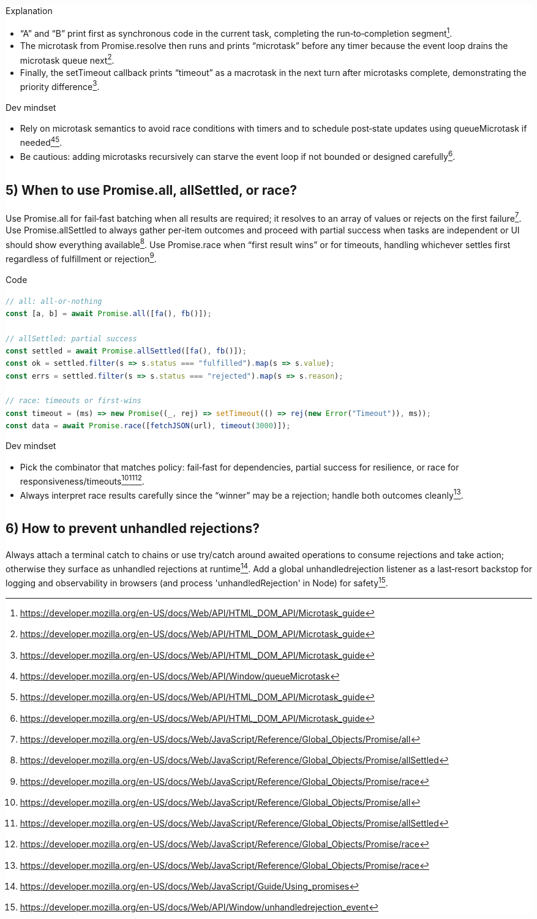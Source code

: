 Explanation

- “A” and “B” print first as synchronous code in the current task, completing the run‑to‑completion segment[^52_3].
- The microtask from Promise.resolve then runs and prints “microtask” before any timer because the event loop drains the microtask queue next[^52_3].
- Finally, the setTimeout callback prints “timeout” as a macrotask in the next turn after microtasks complete, demonstrating the priority difference[^52_3].

Dev mindset

- Rely on microtask semantics to avoid race conditions with timers and to schedule post‑state updates using queueMicrotask if needed[^52_11][^52_3].
- Be cautious: adding microtasks recursively can starve the event loop if not bounded or designed carefully[^52_3].


## 5) When to use Promise.all, allSettled, or race?

Use Promise.all for fail‑fast batching when all results are required; it resolves to an array of values or rejects on the first failure[^52_12]. Use Promise.allSettled to always gather per‑item outcomes and proceed with partial success when tasks are independent or UI should show everything available[^52_13]. Use Promise.race when “first result wins” or for timeouts, handling whichever settles first regardless of fulfillment or rejection[^52_14].

Code

```js
// all: all-or-nothing
const [a, b] = await Promise.all([fa(), fb()]);

// allSettled: partial success
const settled = await Promise.allSettled([fa(), fb()]);
const ok = settled.filter(s => s.status === "fulfilled").map(s => s.value);
const errs = settled.filter(s => s.status === "rejected").map(s => s.reason);

// race: timeouts or first-wins
const timeout = (ms) => new Promise((_, rej) => setTimeout(() => rej(new Error("Timeout")), ms));
const data = await Promise.race([fetchJSON(url), timeout(3000)]);
```

Dev mindset

- Pick the combinator that matches policy: fail‑fast for dependencies, partial success for resilience, or race for responsiveness/timeouts[^52_12][^52_13][^52_14].
- Always interpret race results carefully since the “winner” may be a rejection; handle both outcomes cleanly[^52_14].


## 6) How to prevent unhandled rejections?

Always attach a terminal catch to chains or use try/catch around awaited operations to consume rejections and take action; otherwise they surface as unhandled rejections at runtime[^52_2]. Add a global unhandledrejection listener as a last‑resort backstop for logging and observability in browsers (and process 'unhandledRejection' in Node) for safety[^52_15].


[^48_1]: https://developer.mozilla.org/en-US/docs/Web/JavaScript/Reference/Global_Objects/Promise
[^48_2]: https://developer.mozilla.org/en-US/docs/Web/JavaScript/Reference/Statements/async_function
[^48_3]: https://developer.mozilla.org/en-US/docs/Learn_web_development/Extensions/Async_JS/Promises
[^48_4]: https://developer.mozilla.org/en-US/docs/Web/API/HTML_DOM_API/Microtask_guide
[^48_5]: https://developer.mozilla.org/en-US/docs/Web/JavaScript/Reference/Operators/await
[^48_6]: https://developer.mozilla.org/en-US/docs/Web/JavaScript/Reference/Global_Objects/Promise/all
[^48_7]: https://developer.mozilla.org/en-US/docs/Web/JavaScript/Reference/Global_Objects/Promise/allSettled
[^48_8]: https://developer.mozilla.org/en-US/docs/Web/JavaScript/Reference/Global_Objects/Promise/race
[^48_9]: https://developer.mozilla.org/en-US/docs/Web/JavaScript/Reference/Global_Objects/Promise/finally
[^48_10]: https://www.greatfrontend.com/questions/quiz/explain-the-concept-of-a-microtask-queue
[^48_11]: https://developer.mozilla.org/en-US/docs/Web/API/Window/queueMicrotask
[^48_12]: https://developer.mozilla.org/en-US/docs/Web/JavaScript/Reference/Statements/try...catch
[^48_13]: https://developer.mozilla.org/en-US/docs/Web/JavaScript/Guide/Control_flow_and_error_handling
[^48_14]: https://developer.mozilla.org/en-US/docs/Web/API/AbortController
[^48_15]: https://developer.mozilla.org/en-US/docs/Web/API/Window/unhandledrejection_event
[^48_16]: https://developer.mozilla.org/en-US/docs/Glossary/Promise
[^48_17]: https://developer.mozilla.org/en-US/docs/Learn_web_development/Extensions/Async_JS/Implementing_a_promise-based_API
[^48_18]: https://developer.mozilla.org/en-US/docs/Learn_web_development/Extensions/Async_JS
[^48_19]: https://www.raymondcamden.com/2024/02/12/looking-at-the-javascript-promise-collection-methods
[^48_20]: https://developer.mozilla.org/en-US/docs/Web/JavaScript
[^48_21]: https://stackoverflow.com/questions/59784175/differences-between-promise-all-and-promise-allsettled-in-js
[^48_22]: https://javascript.info/promise-basics
[^48_23]: https://developer.mozilla.org/en-US/docs/Web/API/HTML_DOM_API/Microtask_guide/In_depth
[^48_24]: https://developer.mozilla.org/en-US/docs/Web/API/WorkerGlobalScope/queueMicrotask
[^48_25]: https://developer.mozilla.org/en-US/docs/Web/API/PromiseRejectionEvent/promise
[^48_26]: https://developer.mozilla.org/en-US/docs/Web/JavaScript/Reference/Global_Objects/Error
[^49_1]: https://developer.mozilla.org/en-US/docs/Web/JavaScript/Guide/Using_promises
[^49_2]: https://www.technoscriber.com/asynchronous-javascript-a-deep-dive-into-promises-and-async-await/
[^49_3]: https://www.crsinfosolutions.com/asynchronous-javascript-mastering-promises-for-smooth-operations/
[^49_4]: https://jeffbruchado.com.br/en/blog/promises-in-javascript-master-the-asynchronous
[^49_5]: https://astconsulting.in/java-script/mastering-asynchronous-javascript
[^49_6]: https://clouddevs.com/javascript/asynchronous-functionality/
[^49_7]: https://www.twilio.com/en-us/blog/developers/community/asynchronous-javascript-introduction-promises
[^50_1]: https://stackoverflow.com/questions/40500490/what-is-an-unhandled-promise-rejection
[^50_2]: https://hygraph.com/blog/unhandled-promise-rejection
[^50_3]: https://developer.mozilla.org/en-US/docs/Web/JavaScript/Reference/Global_Objects/Promise
[^50_4]: https://dev.to/meijin/understanding-advanced-promise-patterns-in-javascript-296n
[^50_5]: https://blog.pixelfreestudio.com/unhandled-promise-rejections-how-to-catch-and-fix-them/
[^50_6]: https://developer.mozilla.org/en-US/docs/Web/JavaScript/Guide/Using_promises
[^50_7]: https://yousaf.hashnode.dev/common-promise-anti-patterns
[^50_8]: https://www.zipy.ai/blog/debug-svelte-promise-rejection-errors
[^50_9]: https://remysharp.com/2014/11/19/my-five-promise-patterns
[^51_1]: https://www.geeksforgeeks.org/javascript/javascript-promise-chaining/
[^51_2]: https://stackoverflow.com/questions/24586110/resolve-promises-one-after-another-i-e-in-sequence
[^51_3]: https://developer.mozilla.org/en-US/docs/Web/JavaScript/Guide/Using_promises
[^51_4]: https://javascript.info/promise-chaining
[^51_5]: https://dev.to/bhagatparwinder/promises-chaining-error-handling-operators-3ccb
[^51_6]: https://javascript.plainenglish.io/mastering-sequential-asynchronous-operations-in-javascript-with-promise-chaining-ae6746791017
[^51_7]: https://blog.greenroots.info/javascript-promise-chain-the-art-of-handling-promises
[^51_8]: https://www.ceos3c.com/typescript/typescript-promise-chaining/
[^52_1]: https://developer.mozilla.org/en-US/docs/Web/JavaScript/Reference/Global_Objects/Promise
[^52_2]: https://developer.mozilla.org/en-US/docs/Web/JavaScript/Guide/Using_promises
[^52_3]: https://developer.mozilla.org/en-US/docs/Web/API/HTML_DOM_API/Microtask_guide
[^52_4]: https://developer.mozilla.org/en-US/docs/Web/JavaScript/Reference/Global_Objects/Promise/finally
[^52_5]: https://developer.mozilla.org/en-US/docs/Web/JavaScript/Reference/Statements/async_function
[^52_6]: https://developer.mozilla.org/en-US/docs/Web/JavaScript/Reference/Operators/await
[^52_7]: https://developer.mozilla.org/en-US/docs/Web/JavaScript/Reference/Statements/try...catch
[^52_8]: https://developer.mozilla.org/en-US/docs/Web/JavaScript/Reference/Global_Objects/Error
[^52_9]: https://developer.mozilla.org/en-US/docs/Web/JavaScript/Guide/Control_flow_and_error_handling
[^52_10]: https://developer.mozilla.org/en-US/docs/Web/API/HTML_DOM_API/Microtask_guide/In_depth
[^52_11]: https://developer.mozilla.org/en-US/docs/Web/API/Window/queueMicrotask
[^52_12]: https://developer.mozilla.org/en-US/docs/Web/JavaScript/Reference/Global_Objects/Promise/all
[^52_13]: https://developer.mozilla.org/en-US/docs/Web/JavaScript/Reference/Global_Objects/Promise/allSettled
[^52_14]: https://developer.mozilla.org/en-US/docs/Web/JavaScript/Reference/Global_Objects/Promise/race
[^52_15]: https://developer.mozilla.org/en-US/docs/Web/API/Window/unhandledrejection_event
[^52_16]: https://developer.mozilla.org/en-US/docs/Web/API/AbortController
[^52_17]: https://developer.mozilla.org/en-US/docs/Web/API/AbortController/abort
[^52_18]: https://developer.mozilla.org/en-US/docs/Learn_web_development/Extensions/Async_JS/Implementing_a_promise-based_API
[^52_19]: https://in.indeed.com/career-advice/interviewing/javascript-promise-interview-questions
[^52_20]: https://www.geeksforgeeks.org/javascript/javascript-promise/
[^52_21]: https://github.com/atapas/promise-interview-ready
[^52_22]: https://www.greatfrontend.com/questions/javascript/promise-all
[^52_23]: https://www.youtube.com/watch?v=1OINZhOIh0c
[^52_24]: https://interviewprep.org/async-await-interview-questions/
[^52_25]: https://blog.softbinator.com/javascript-microtask-and-macrotask/
[^52_26]: https://www.interviewbit.com/javascript-interview-questions/
[^52_27]: https://www.geeksforgeeks.org/javascript/async-await-function-in-javascript/
[^52_28]: https://dev.to/jeetvora331/difference-between-microtask-and-macrotask-queue-in-the-event-loop-4i4i
[^52_29]: https://dev.to/giulianaolmos/technical-interview-questions-part-7-promises-methods-311n
[^52_30]: https://www.greatfrontend.com/questions/quiz/what-is-asyncawait-and-how-does-it-simplify-asynchronous-code
[^52_31]: https://www.reddit.com/r/javascript/comments/1ah4fng/askjs_can_you_do_this_async_javascript_interview/
[^52_32]: https://www.bytehide.com/blog/csharp-async-await-interview-questions
[^52_33]: https://stackoverflow.com/questions/25915634/difference-between-microtask-and-macrotask-within-an-event-loop-context
[^52_34]: https://www.vinsys.com/blog/javascript-interview-questions
[^52_35]: https://javascript.info/event-loop
[^52_36]: https://www.greatfrontend.com/questions/quiz/explain-the-concept-of-a-microtask-queue
[^53_1]: https://testbook.com/interview/javascript-promise-interview-questions
[^53_2]: https://in.indeed.com/career-advice/interviewing/javascript-promise-interview-questions
[^53_3]: https://www.interviewbit.com/javascript-interview-questions/
[^53_4]: https://www.geeksforgeeks.org/javascript/javascript-promise/
[^53_5]: https://builtin.com/software-engineering-perspectives/javascript-interview-questions
[^53_6]: https://www.greatfrontend.com/questions/javascript/promise-all
[^53_7]: https://www.youtube.com/watch?v=1OINZhOIh0c
[^53_8]: https://arunangshudas.com/blog/can-you-answer-this-senior-level-javascript-promise-interview-question/
[^54_1]: https://testbook.com/interview/javascript-promise-interview-questions
[^54_2]: https://in.indeed.com/career-advice/interviewing/javascript-promise-interview-questions
[^54_3]: https://www.interviewbit.com/javascript-interview-questions/
[^54_4]: https://www.geeksforgeeks.org/javascript/javascript-promise/
[^54_5]: https://builtin.com/software-engineering-perspectives/javascript-interview-questions
[^54_6]: https://www.greatfrontend.com/questions/javascript/promise-all
[^54_7]: https://www.youtube.com/watch?v=1OINZhOIh0c
[^54_8]: https://arunangshudas.com/blog/can-you-answer-this-senior-level-javascript-promise-interview-question/
[^55_1]: https://developer.mozilla.org/en-US/docs/Web/JavaScript/Reference/Global_Objects/Promise
[^55_2]: https://developer.mozilla.org/en-US/docs/Web/JavaScript/Guide/Using_promises
[^55_3]: https://developer.mozilla.org/en-US/docs/Web/JavaScript/Reference/Global_Objects/Promise/all
[^55_4]: https://developer.mozilla.org/en-US/docs/Web/JavaScript/Reference/Global_Objects/Promise/allSettled
[^55_5]: https://developer.mozilla.org/en-US/docs/Web/JavaScript/Reference/Global_Objects/Promise/then
[^55_6]: https://developer.mozilla.org/en-US/docs/Web/JavaScript/Reference/Global_Objects/Promise/race
[^55_7]: https://developer.mozilla.org/en-US/docs/Web/JavaScript/Reference/Global_Objects/Promise/any
[^55_8]: https://developer.mozilla.org/en-US/docs/Web/JavaScript/Reference/Statements/async_function
[^55_9]: https://developer.mozilla.org/en-US/docs/Web/JavaScript/Reference/Global_Objects/Promise/finally
[^55_10]: https://developer.mozilla.org/en-US/docs/Web/API/HTML_DOM_API/Microtask_guide
[^55_11]: https://developer.mozilla.org/en-US/docs/Web/API/Window/queueMicrotask
[^55_12]: https://developer.mozilla.org/en-US/docs/Web/JavaScript/Reference/Global_Objects/Promise/Promise
[^55_13]: https://developer.mozilla.org/en-US/docs/Web/API/AbortController
[^55_14]: https://developer.mozilla.org/en-US/docs/Web/API/AbortController/abort
[^55_15]: https://developer.mozilla.org/en-US/docs/Learn_web_development/Extensions/Async_JS/Promises
[^55_16]: https://developer.mozilla.org/en-US/docs/Web/JavaScript/Reference/Global_Objects/Promise/resolve
[^55_17]: https://news.ycombinator.com/item?id=23223881
[^55_18]: https://www.w3schools.com/js/js_promise.asp
[^55_19]: https://stackoverflow.com/questions/59784175/differences-between-promise-all-and-promise-allsettled-in-js
[^55_20]: https://udn.realityripple.com/docs/Web/API/WindowOrWorkerGlobalScope/queueMicrotask
[^55_21]: https://caniuse.com/mdn-javascript_builtins_promise_allsettled
[^55_22]: https://developer.mozilla.org/en-US/docs/Web/API/WorkerGlobalScope/queueMicrotask
[^55_23]: https://www.reddit.com/r/javascript/comments/ia5jcm/an_in_depth_explanation_of_promiseall_and/
[^55_24]: https://developer.mozilla.org/en-US/docs/Web/API/HTML_DOM_API/Microtask_guide/In_depth
[^56_1]: https://developer.mozilla.org/en-US/docs/Web/JavaScript/Guide/Using_promises
[^56_2]: https://developer.mozilla.org/en-US/docs/Web/JavaScript/Reference/Global_Objects/Promise
[^56_3]: https://developer.mozilla.org/en-US/docs/Web/JavaScript/Reference/Global_Objects/Promise/all
[^56_4]: https://developer.mozilla.org/en-US/docs/Web/JavaScript/Reference/Global_Objects/Promise/then
[^56_5]: https://developer.mozilla.org/en-US/docs/Web/JavaScript/Reference/Global_Objects/Promise/allSettled
[^56_6]: https://developer.mozilla.org/en-US/docs/Web/JavaScript/Reference/Global_Objects/Promise/race
[^56_7]: https://developer.mozilla.org/en-US/docs/Web/JavaScript/Reference/Global_Objects/Promise/any
[^56_8]: https://developer.mozilla.org/en-US/docs/Web/API/HTML_DOM_API/Microtask_guide
[^56_9]: https://developer.mozilla.org/en-US/docs/Web/API/Window/queueMicrotask
[^56_10]: https://developer.mozilla.org/en-US/docs/Web/JavaScript/Reference/Statements/async_function
[^56_11]: https://developer.mozilla.org/en-US/docs/Web/JavaScript/Reference/Global_Objects/Promise/finally
[^56_12]: https://developer.mozilla.org/en-US/docs/Web/JavaScript/Reference/Global_Objects/Promise/Promise
[^56_13]: https://developer.mozilla.org/en-US/docs/Web/JavaScript/Reference/Global_Objects/Promise/resolve
[^56_14]: https://caniuse.com/mdn-javascript_builtins_promise_allsettled
[^56_15]: https://developer.mozilla.org/en-US/docs/Web/API/WorkerGlobalScope/queueMicrotask
[^56_16]: https://developer.mozilla.org/en-US/docs/Learn_web_development/Extensions/Async_JS/Promises
[^56_17]: https://news.ycombinator.com/item?id=23223881
[^56_18]: https://www.w3schools.com/js/js_promise.asp
[^56_19]: https://stackoverflow.com/questions/59784175/differences-between-promise-all-and-promise-allsettled-in-js
[^56_20]: https://udn.realityripple.com/docs/Web/API/WindowOrWorkerGlobalScope/queueMicrotask
[^56_21]: https://www.reddit.com/r/javascript/comments/ia5jcm/an_in_depth_explanation_of_promiseall_and/
[^56_22]: https://developer.mozilla.org/en-US/docs/Web/API/HTML_DOM_API/Microtask_guide/In_depth
[^57_1]: https://developer.mozilla.org/en-US/docs/Web/JavaScript/Guide/Using_promises
[^57_2]: https://developer.mozilla.org/en-US/docs/Web/JavaScript/Reference/Global_Objects/Promise
[^57_3]: https://developer.mozilla.org/en-US/docs/Web/JavaScript/Reference/Global_Objects/Promise/all
[^57_4]: https://developer.mozilla.org/en-US/docs/Web/JavaScript/Reference/Global_Objects/Promise/allSettled
[^57_5]: https://developer.mozilla.org/en-US/docs/Web/JavaScript/Reference/Global_Objects/Promise/race
[^57_6]: https://developer.mozilla.org/en-US/docs/Web/JavaScript/Reference/Global_Objects/Promise/any
[^57_7]: https://developer.mozilla.org/en-US/docs/Web/JavaScript/Reference/Global_Objects/Promise/then
[^57_8]: https://developer.mozilla.org/en-US/docs/Web/API/HTML_DOM_API/Microtask_guide
[^57_9]: https://developer.mozilla.org/en-US/docs/Web/API/Window/queueMicrotask
[^57_10]: https://developer.mozilla.org/en-US/docs/Learn_web_development/Extensions/Async_JS/Promises
[^57_11]: https://developer.mozilla.org/en-US/docs/Web/JavaScript/Reference/Global_Objects/Promise/resolve
[^57_12]: https://www.w3schools.com/js/js_promise.asp
[^57_13]: https://www.w3schools.com/jsref/jsref_promise_all.asp
[^57_14]: https://javascript.info/event-loop
[^57_15]: https://stackoverflow.com/questions/59784175/differences-between-promise-all-and-promise-allsettled-in-js
[^57_16]: https://developer.mozilla.org/de/docs/Web/JavaScript/Reference/Global_Objects/Promise/all
[^57_17]: https://stackoverflow.com/questions/78500590/can-someone-explain-the-mdn-example-of-using-microtasks-to-ensure-consistent-ord
[^57_18]: https://developer.mozilla.org/en-US/docs/Web/JavaScript/Reference/Global_Objects/Promise/Promise
[^57_19]: https://developer.mozilla.org/ru/docs/Web/JavaScript/Reference/Global_Objects/Promise/all
[^57_20]: https://developer.mozilla.org/en-US/docs/Web/API/HTML_DOM_API/Microtask_guide/In_depth
[^58_1]: https://www.linkedin.com/pulse/understanding-promiseall-javascript-guide-examples-laurence-svekis--gscwf
[^58_2]: https://developer.mozilla.org/en-US/docs/Web/JavaScript/Reference/Global_Objects/Promise/all
[^58_3]: https://dev.to/vaatiesther/how-to-manage-multiple-promises-concurrently-with-promiseall-1i8
[^58_4]: https://www.geeksforgeeks.org/javascript/explain-promise-all-with-async-await-in-javascript/
[^58_5]: https://stackoverflow.com/questions/67696657/does-promise-all-run-the-promises-in-parallel
[^58_6]: https://javascript.plainenglish.io/promise-all-from-multiple-fetches-with-async-await-d7266ff98ee7
[^58_7]: https://developer.mozilla.org/en-US/docs/Web/JavaScript/Guide/Using_promises
[^58_8]: https://www.c-sharpcorner.com/article/handling-multiple-asynchronous-operations-using-promise/
[^59_1]: https://developer.mozilla.org/en-US/docs/Web/JavaScript/Guide/Using_promises
[^59_2]: https://developer.mozilla.org/en-US/docs/Web/API/Window/unhandledrejection_event
[^59_3]: https://developer.mozilla.org/en-US/docs/Web/JavaScript/Reference/Statements/async_function
[^59_4]: https://developer.mozilla.org/en-US/docs/Web/JavaScript/Reference/Global_Objects/Promise/all
[^59_5]: https://developer.mozilla.org/en-US/docs/Web/JavaScript/Reference/Global_Objects/Promise/allSettled
[^59_6]: https://developer.mozilla.org/en-US/docs/Web/JavaScript/Reference/Global_Objects/Promise/then
[^59_7]: https://developer.mozilla.org/en-US/docs/Web/API/WorkerGlobalScope/unhandledrejection_event
[^59_8]: https://developer.mozilla.org/en-US/docs/Web/API/PromiseRejectionEvent
[^59_9]: https://javascript.info/promise-chaining
[^59_10]: https://blog.greenroots.info/common-mistakes-in-using-javascript-promises
[^59_11]: https://dev.to/mpodlasin/3-most-common-mistakes-when-using-promises-in-javascript-oab
[^59_12]: https://stackoverflow.com/questions/30362733/handling-errors-in-promise-all
[^59_13]: https://developer.mozilla.org/en-US/docs/Web/API/HTML_DOM_API/Microtask_guide
[^59_14]: https://developer.mozilla.org/en-US/docs/Web/JavaScript/Reference/Global_Objects/Promise
[^59_15]: https://developer.mozilla.org/en-US/docs/Web/JavaScript/Reference/Global_Objects/Promise/race
[^59_16]: https://in.indeed.com/career-advice/interviewing/javascript-promise-interview-questions
[^59_17]: https://www.linkedin.com/pulse/most-common-javascript-interview-mistakes-how-avoid-them-patniya-ddwuf
[^59_18]: https://www.youtube.com/watch?v=c_zcXUz1neo
[^59_19]: https://www.interviewbit.com/javascript-interview-questions/
[^59_20]: https://stackoverflow.com/questions/75717626/how-to-understand-this-unhandled-promise-rejection-error
[^59_21]: https://github.com/greatfrontend/top-javascript-interview-questions
[^59_22]: https://developer.mozilla.org/en-US/docs/Web/API/PromiseRejectionEvent/promise
[^59_23]: https://developer.mozilla.org/en-US/docs/Learn_web_development/Extensions/Async_JS/Promises
[^59_24]: https://forum.freecodecamp.org/t/promises-breaking-the-then-chain/85341
[^59_25]: https://developer.mozilla.org/en-US/docs/Web/API/Window/rejectionhandled_event
[^59_26]: https://developer.mozilla.org/de/docs/Web/JavaScript/Reference/Global_Objects/Promise/all
[^59_27]: https://developer.mozilla.org/ru/docs/Web/JavaScript/Reference/Global_Objects/Promise/all
[^59_28]: https://www.w3schools.com/jsref/jsref_promise_all.asp
[^59_29]: https://news.ycombinator.com/item?id=23223881
[^59_30]: https://stackoverflow.com/questions/59784175/differences-between-promise-all-and-promise-allsettled-in-js
[^59_31]: https://www.w3schools.com/js/js_async.asp
[^59_32]: https://www.reddit.com/r/javascript/comments/ia5jcm/an_in_depth_explanation_of_promiseall_and/
[^59_33]: https://developer.mozilla.org/en-US/docs/Web/JavaScript/Reference/Global_Objects/AsyncFunction
[^59_34]: https://developer.mozilla.org/en-US/docs/Web/JavaScript/Reference/Global_Objects/Promise/any
[^59_35]: https://caniuse.com/mdn-javascript_builtins_promise_allsettled
[^59_36]: https://developer.mozilla.org/en-US/docs/Learn_web_development/Extensions/Async_JS
[^59_37]: https://developer.mozilla.org/zh-TW/docs/Web/JavaScript/Reference/Global_Objects/Promise/all
[^59_38]: https://developer.mozilla.org/en-US/docs/Learn_web_development/Extensions/Async_JS/Introducing
[^59_39]: https://developer.mozilla.org/fr/docs/Web/JavaScript/Reference/Global_Objects/Promise/all